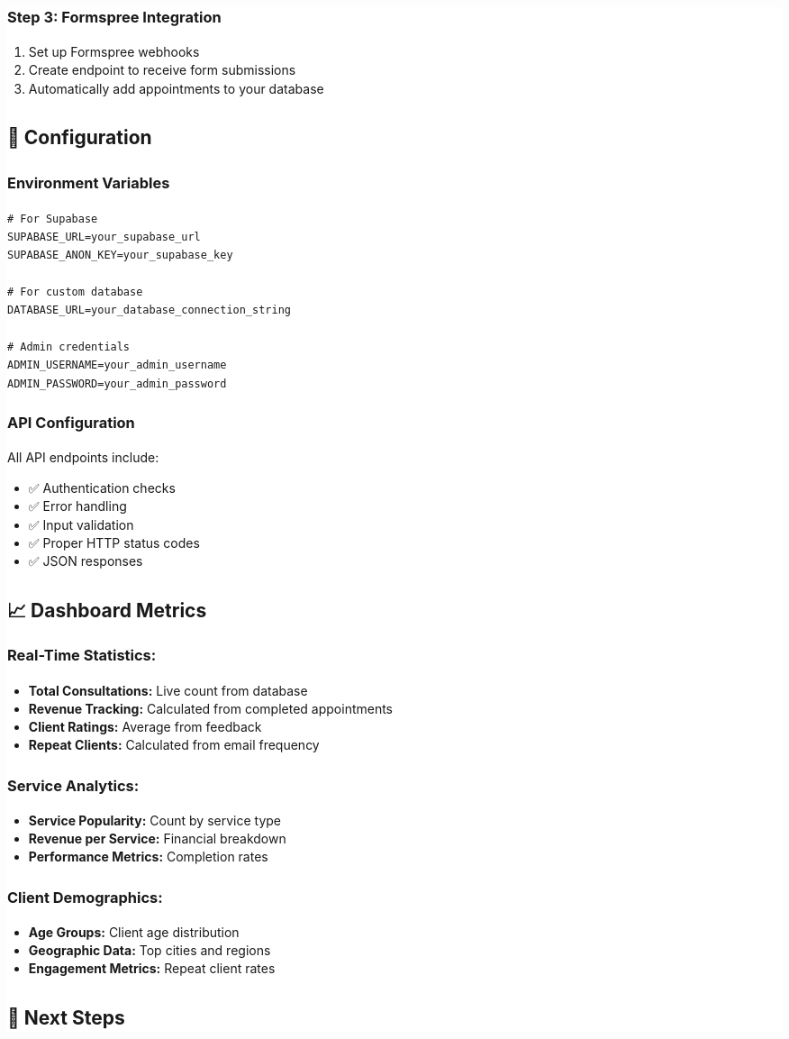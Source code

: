 ### **Step 3: Formspree Integration**
1. Set up Formspree webhooks
2. Create endpoint to receive form submissions
3. Automatically add appointments to your database

## 🔧 **Configuration**

### **Environment Variables**
```env
# For Supabase
SUPABASE_URL=your_supabase_url
SUPABASE_ANON_KEY=your_supabase_key

# For custom database
DATABASE_URL=your_database_connection_string

# Admin credentials
ADMIN_USERNAME=your_admin_username
ADMIN_PASSWORD=your_admin_password
```

### **API Configuration**
All API endpoints include:
- ✅ Authentication checks
- ✅ Error handling
- ✅ Input validation
- ✅ Proper HTTP status codes
- ✅ JSON responses

## 📈 **Dashboard Metrics**

### **Real-Time Statistics:**
- **Total Consultations:** Live count from database
- **Revenue Tracking:** Calculated from completed appointments
- **Client Ratings:** Average from feedback
- **Repeat Clients:** Calculated from email frequency

### **Service Analytics:**
- **Service Popularity:** Count by service type
- **Revenue per Service:** Financial breakdown
- **Performance Metrics:** Completion rates

### **Client Demographics:**
- **Age Groups:** Client age distribution
- **Geographic Data:** Top cities and regions
- **Engagement Metrics:** Repeat client rates

## 🎯 **Next Steps**
